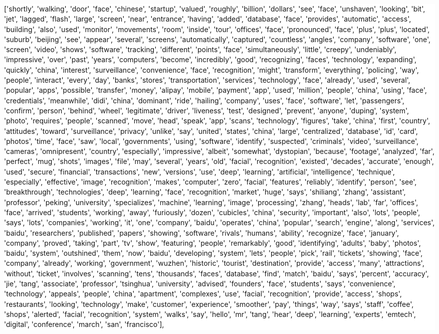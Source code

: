 ['shortly', 'walking', 'door', 'face', 'chinese', 'startup', 'valued', 'roughly', 'billion', 'dollars', 'see', 'face', 'unshaven', 'looking', 'bit', 'jet', 'lagged', 'flash', 'large', 'screen', 'near', 'entrance', 'having', 'added', 'database', 'face', 'provides', 'automatic', 'access', 'building', 'also', 'used', 'monitor', 'movements', 'room', 'inside', 'tour', 'offices', 'face', 'pronounced', 'face', 'plus', 'plus', 'located', 'suburb', 'beijing', 'see', 'appear', 'several', 'screens', 'automatically', 'captured', 'countless', 'angles', 'company', 'software', 'one', 'screen', 'video', 'shows', 'software', 'tracking', 'different', 'points', 'face', 'simultaneously', 'little', 'creepy', 'undeniably', 'impressive', 'over', 'past', 'years', 'computers', 'become', 'incredibly', 'good', 'recognizing', 'faces', 'technology', 'expanding', 'quickly', 'china', 'interest', 'surveillance', 'convenience', 'face', 'recognition', 'might', 'transform', 'everything', 'policing', 'way', 'people', 'interact', 'every', 'day', 'banks', 'stores', 'transportation', 'services', 'technology', 'face', 'already', 'used', 'several', 'popular', 'apps', 'possible', 'transfer', 'money', 'alipay', 'mobile', 'payment', 'app', 'used', 'million', 'people', 'china', 'using', 'face', 'credentials', 'meanwhile', 'didi', 'china', 'dominant', 'ride', 'hailing', 'company', 'uses', 'face', 'software', 'let', 'passengers', 'confirm', 'person', 'behind', 'wheel', 'legitimate', 'driver', 'liveness', 'test', 'designed', 'prevent', 'anyone', 'duping', 'system', 'photo', 'requires', 'people', 'scanned', 'move', 'head', 'speak', 'app', 'scans', 'technology', 'figures', 'take', 'china', 'first', 'country', 'attitudes', 'toward', 'surveillance', 'privacy', 'unlike', 'say', 'united', 'states', 'china', 'large', 'centralized', 'database', 'id', 'card', 'photos', 'time', 'face', 'saw', 'local', 'governments', 'using', 'software', 'identify', 'suspected', 'criminals', 'video', 'surveillance', 'cameras', 'omnipresent', 'country', 'especially', 'impressive', 'albeit', 'somewhat', 'dystopian', 'because', 'footage', 'analyzed', 'far', 'perfect', 'mug', 'shots', 'images', 'file', 'may', 'several', 'years', 'old', 'facial', 'recognition', 'existed', 'decades', 'accurate', 'enough', 'used', 'secure', 'financial', 'transactions', 'new', 'versions', 'use', 'deep', 'learning', 'artificial', 'intelligence', 'technique', 'especially', 'effective', 'image', 'recognition', 'makes', 'computer', 'zero', 'facial', 'features', 'reliably', 'identify', 'person', 'see', 'breakthrough', 'technologies', 'deep', 'learning', 'face', 'recognition', 'market', 'huge', 'says', 'shiliang', 'zhang', 'assistant', 'professor', 'peking', 'university', 'specializes', 'machine', 'learning', 'image', 'processing', 'zhang', 'heads', 'lab', 'far', 'offices', 'face', 'arrived', 'students', 'working', 'away', 'furiously', 'dozen', 'cubicles', 'china', 'security', 'important', 'also', 'lots', 'people', 'says', 'lots', 'companies', 'working', 'it', 'one', 'company', 'baidu', 'operates', 'china', 'popular', 'search', 'engine', 'along', 'services', 'baidu', 'researchers', 'published', 'papers', 'showing', 'software', 'rivals', 'humans', 'ability', 'recognize', 'face', 'january', 'company', 'proved', 'taking', 'part', 'tv', 'show', 'featuring', 'people', 'remarkably', 'good', 'identifying', 'adults', 'baby', 'photos', 'baidu', 'system', 'outshined', 'them', 'now', 'baidu', 'developing', 'system', 'lets', 'people', 'pick', 'rail', 'tickets', 'showing', 'face', 'company', 'already', 'working', 'government', 'wuzhen', 'historic', 'tourist', 'destination', 'provide', 'access', 'many', 'attractions', 'without', 'ticket', 'involves', 'scanning', 'tens', 'thousands', 'faces', 'database', 'find', 'match', 'baidu', 'says', 'percent', 'accuracy', 'jie', 'tang', 'associate', 'professor', 'tsinghua', 'university', 'advised', 'founders', 'face', 'students', 'says', 'convenience', 'technology', 'appeals', 'people', 'china', 'apartment', 'complexes', 'use', 'facial', 'recognition', 'provide', 'access', 'shops', 'restaurants', 'looking', 'technology', 'make', 'customer', 'experience', 'smoother', 'pay', 'things', 'way', 'says', 'staff', 'coffee', 'shops', 'alerted', 'facial', 'recognition', 'system', 'walks', 'say', 'hello', 'mr', 'tang', 'hear', 'deep', 'learning', 'experts', 'emtech', 'digital', 'conference', 'march', 'san', 'francisco'],